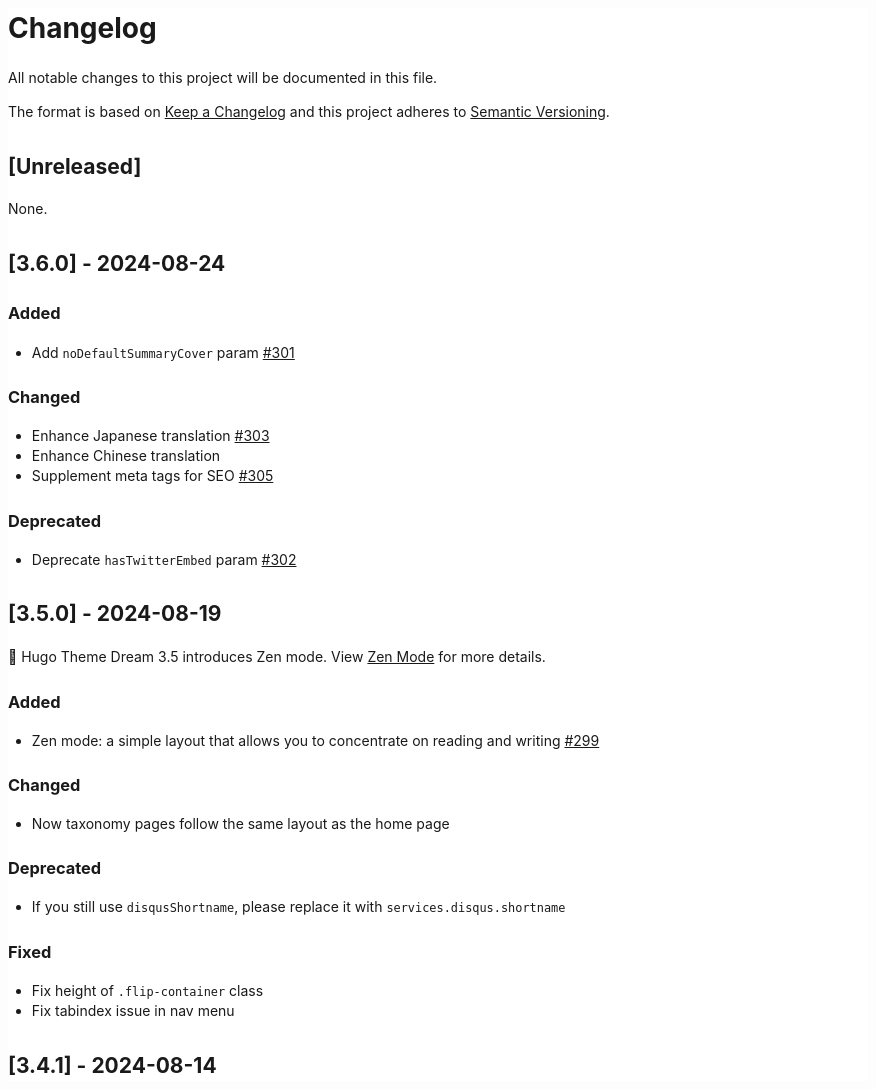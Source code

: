 # Changelog

All notable changes to this project will be documented in this file.

The format is based on [Keep a Changelog](http://keepachangelog.com/en/1.0.0/)
and this project adheres to [Semantic Versioning](http://semver.org/spec/v2.0.0.html).

## [Unreleased]

None.

## [3.6.0] - 2024-08-24

### Added

- Add `noDefaultSummaryCover` param [#301](https://github.com/g1eny0ung/hugo-theme-dream/pull/301)

### Changed

- Enhance Japanese translation [#303](https://github.com/g1eny0ung/hugo-theme-dream/pull/303)
- Enhance Chinese translation
- Supplement meta tags for SEO [#305](https://github.com/g1eny0ung/hugo-theme-dream/pull/305)

### Deprecated

- Deprecate `hasTwitterEmbed` param [#302](https://github.com/g1eny0ung/hugo-theme-dream/pull/302)

## [3.5.0] - 2024-08-19

🍃 Hugo Theme Dream 3.5 introduces Zen mode. View [Zen Mode](./zen-mode.mdx) for more details.

### Added

- Zen mode: a simple layout that allows you to concentrate on reading and writing [#299](https://github.com/g1eny0ung/hugo-theme-dream/pull/299)

### Changed

- Now taxonomy pages follow the same layout as the home page

### Deprecated

- If you still use `disqusShortname`, please replace it with `services.disqus.shortname`

### Fixed

- Fix height of `.flip-container` class
- Fix tabindex issue in nav menu

## [3.4.1] - 2024-08-14
